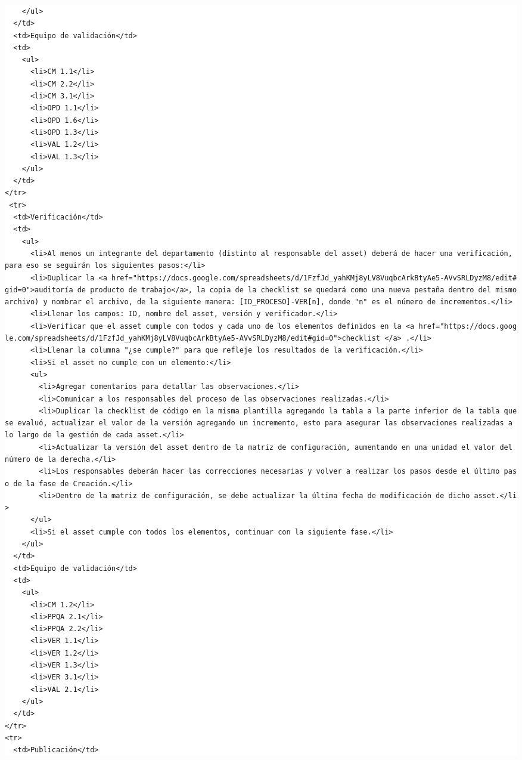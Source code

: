         </ul>
      </td>
      <td>Equipo de validación</td>
      <td>
        <ul>
          <li>CM 1.1</li>          
          <li>CM 2.2</li>          
          <li>CM 3.1</li>          
          <li>OPD 1.1</li>
          <li>OPD 1.6</li>
          <li>OPD 1.3</li>
          <li>VAL 1.2</li>
          <li>VAL 1.3</li>
        </ul>
      </td>
    </tr>
     <tr>
      <td>Verificación</td>
      <td>
        <ul>
          <li>Al menos un integrante del departamento (distinto al responsable del asset) deberá de hacer una verificación, para eso se seguirán los siguientes pasos:</li>
          <li>Duplicar la <a href="https://docs.google.com/spreadsheets/d/1FzfJd_yahKMj8yLV8VuqbcArkBtyAe5-AVvSRLDyzM8/edit#gid=0">auditoría de producto de trabajo</a>, la copia de la checklist se quedará como una nueva pestaña dentro del mismo archivo) y nombrar el archivo, de la siguiente manera: [ID_PROCESO]-VER[n], donde "n" es el número de incrementos.</li>
          <li>Llenar los campos: ID, nombre del asset, versión y verificador.</li>
          <li>Verificar que el asset cumple con todos y cada uno de los elementos definidos en la <a href="https://docs.google.com/spreadsheets/d/1FzfJd_yahKMj8yLV8VuqbcArkBtyAe5-AVvSRLDyzM8/edit#gid=0">checklist </a> .</li>
          <li>Llenar la columna "¿se cumple?" para que refleje los resultados de la verificación.</li>
          <li>Si el asset no cumple con un elemento:</li>
          <ul>
            <li>Agregar comentarios para detallar las observaciones.</li>
            <li>Comunicar a los responsables del proceso de las observaciones realizadas.</li>
            <li>Duplicar la checklist de código en la misma plantilla agregando la tabla a la parte inferior de la tabla que se evaluó, actualizar el valor de la versión agregando un incremento, esto para asegurar las observaciones realizadas a lo largo de la gestión de cada asset.</li>
            <li>Actualizar la versión del asset dentro de la matriz de configuración, aumentando en una unidad el valor del número de la derecha.</li>
            <li>Los responsables deberán hacer las correcciones necesarias y volver a realizar los pasos desde el último paso de la fase de Creación.</li>
            <li>Dentro de la matriz de configuración, se debe actualizar la última fecha de modificación de dicho asset.</li>
          </ul>
          <li>Si el asset cumple con todos los elementos, continuar con la siguiente fase.</li>
        </ul>
      </td>
      <td>Equipo de validación</td>
      <td>
        <ul>
          <li>CM 1.2</li>
          <li>PPQA 2.1</li>
          <li>PPQA 2.2</li>
          <li>VER 1.1</li>
          <li>VER 1.2</li>
          <li>VER 1.3</li>
          <li>VER 3.1</li>
          <li>VAL 2.1</li>
        </ul>
      </td>
    </tr>
    <tr>
      <td>Publicación</td>